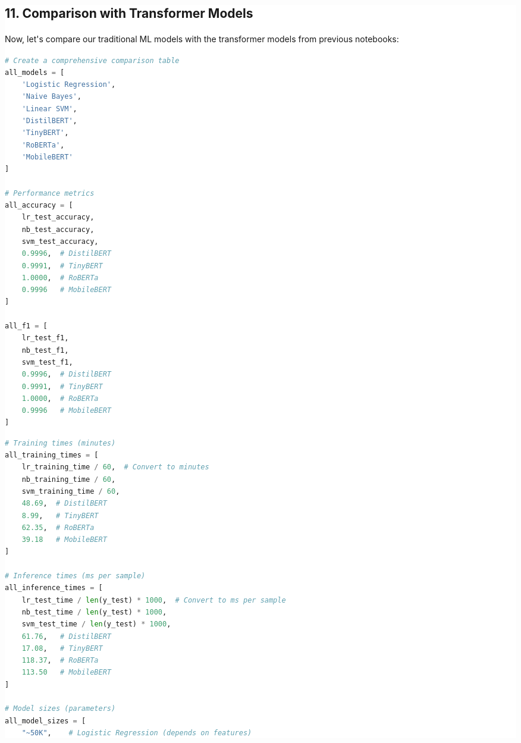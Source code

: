 ## 11. Comparison with Transformer Models

Now, let's compare our traditional ML models with the transformer models from previous notebooks:

```python
# Create a comprehensive comparison table
all_models = [
    'Logistic Regression', 
    'Naive Bayes', 
    'Linear SVM', 
    'DistilBERT', 
    'TinyBERT', 
    'RoBERTa', 
    'MobileBERT'
]

# Performance metrics
all_accuracy = [
    lr_test_accuracy, 
    nb_test_accuracy, 
    svm_test_accuracy,
    0.9996,  # DistilBERT
    0.9991,  # TinyBERT
    1.0000,  # RoBERTa
    0.9996   # MobileBERT
]

all_f1 = [
    lr_test_f1, 
    nb_test_f1, 
    svm_test_f1,
    0.9996,  # DistilBERT
    0.9991,  # TinyBERT
    1.0000,  # RoBERTa
    0.9996   # MobileBERT
]
```

```python
# Training times (minutes)
all_training_times = [
    lr_training_time / 60,  # Convert to minutes
    nb_training_time / 60,
    svm_training_time / 60,
    48.69,  # DistilBERT
    8.99,   # TinyBERT
    62.35,  # RoBERTa
    39.18   # MobileBERT
]

# Inference times (ms per sample)
all_inference_times = [
    lr_test_time / len(y_test) * 1000,  # Convert to ms per sample
    nb_test_time / len(y_test) * 1000,
    svm_test_time / len(y_test) * 1000,
    61.76,   # DistilBERT
    17.08,   # TinyBERT
    118.37,  # RoBERTa
    113.50   # MobileBERT
]

# Model sizes (parameters)
all_model_sizes = [
    "~50K",    # Logistic Regression (depends on features)
```